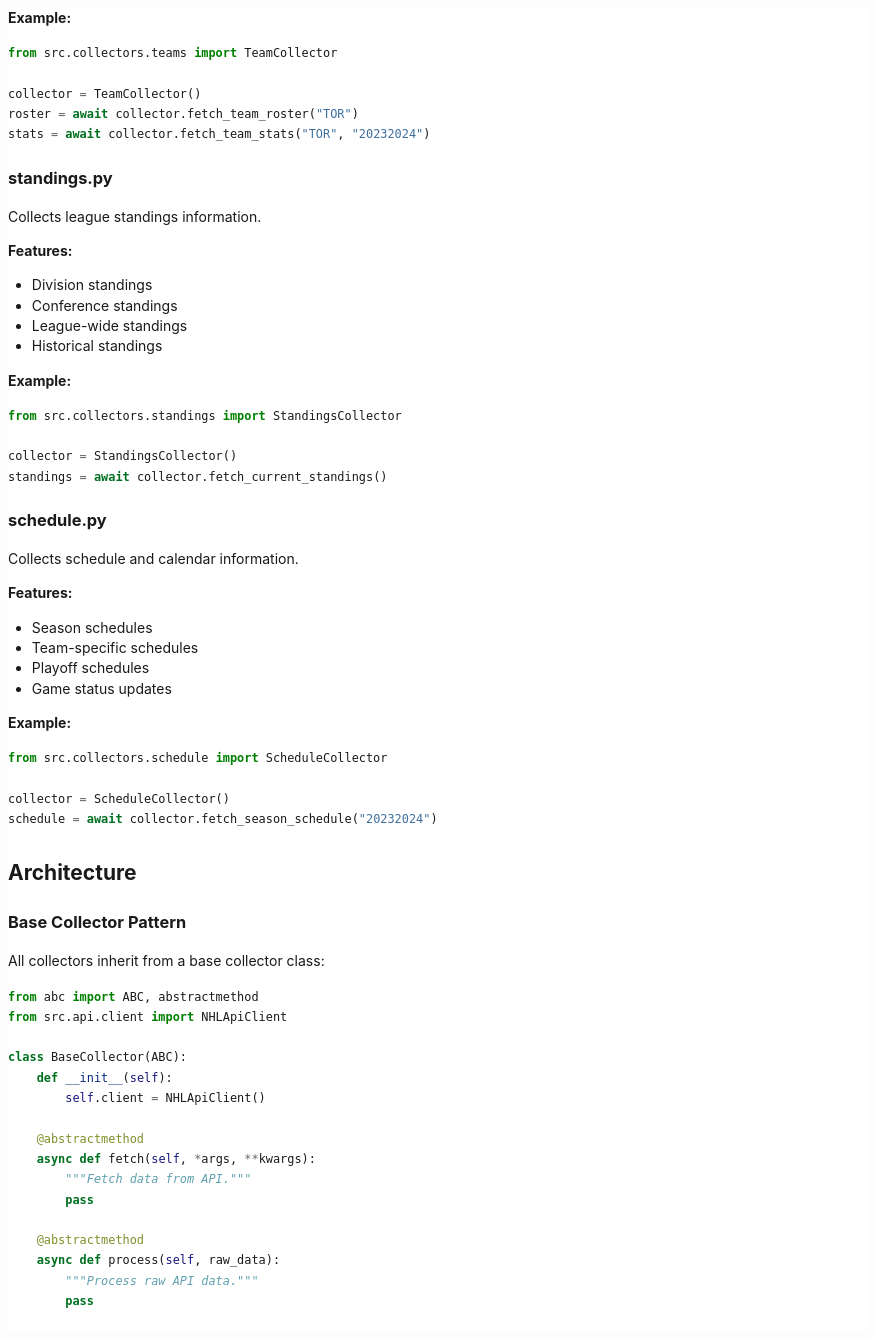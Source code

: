 **Example:**
```python
from src.collectors.teams import TeamCollector

collector = TeamCollector()
roster = await collector.fetch_team_roster("TOR")
stats = await collector.fetch_team_stats("TOR", "20232024")
```

### standings.py
Collects league standings information.

**Features:**
- Division standings
- Conference standings
- League-wide standings
- Historical standings

**Example:**
```python
from src.collectors.standings import StandingsCollector

collector = StandingsCollector()
standings = await collector.fetch_current_standings()
```

### schedule.py
Collects schedule and calendar information.

**Features:**
- Season schedules
- Team-specific schedules
- Playoff schedules
- Game status updates

**Example:**
```python
from src.collectors.schedule import ScheduleCollector

collector = ScheduleCollector()
schedule = await collector.fetch_season_schedule("20232024")
```

## Architecture

### Base Collector Pattern
All collectors inherit from a base collector class:

```python
from abc import ABC, abstractmethod
from src.api.client import NHLApiClient

class BaseCollector(ABC):
    def __init__(self):
        self.client = NHLApiClient()
        
    @abstractmethod
    async def fetch(self, *args, **kwargs):
        """Fetch data from API."""
        pass
        
    @abstractmethod
    async def process(self, raw_data):
        """Process raw API data."""
        pass
        
```